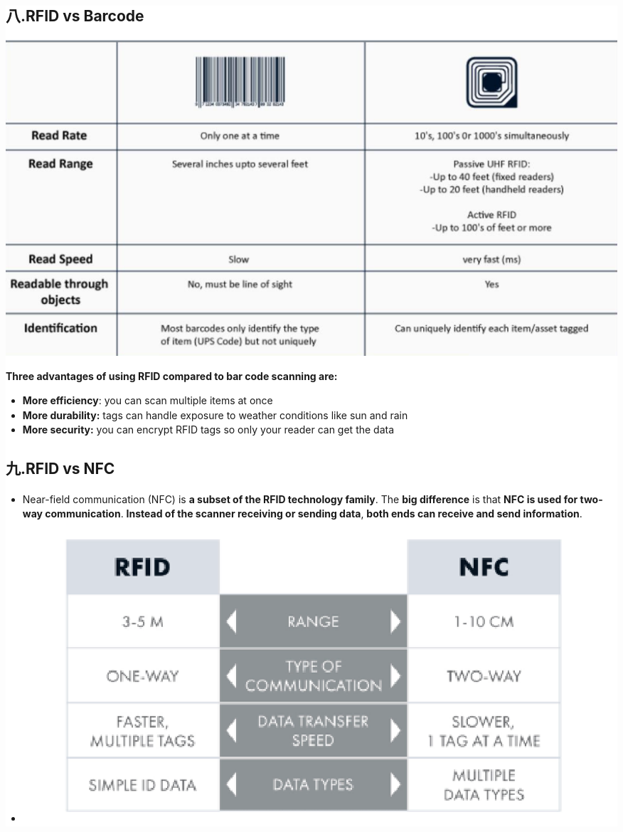 ## 八.RFID vs Barcode 

![image-20250301143401531](image_4.png)

**Three advantages of using RFID compared to bar code scanning are:**

- **More efficiency**: you can scan multiple items at once
- **More durability:** tags can handle exposure to weather conditions like sun and
  rain
- **More security:** you can encrypt RFID tags so only your reader can get the data

## 九.RFID vs NFC

- Near-field communication (NFC) is **a subset of the RFID technology family**. The **big difference** is that **NFC is used for two-way communication**. **Instead of the scanner receiving or sending data**, **both ends can receive and send information**.
- ![image-20250301143746783](image_5.png)
